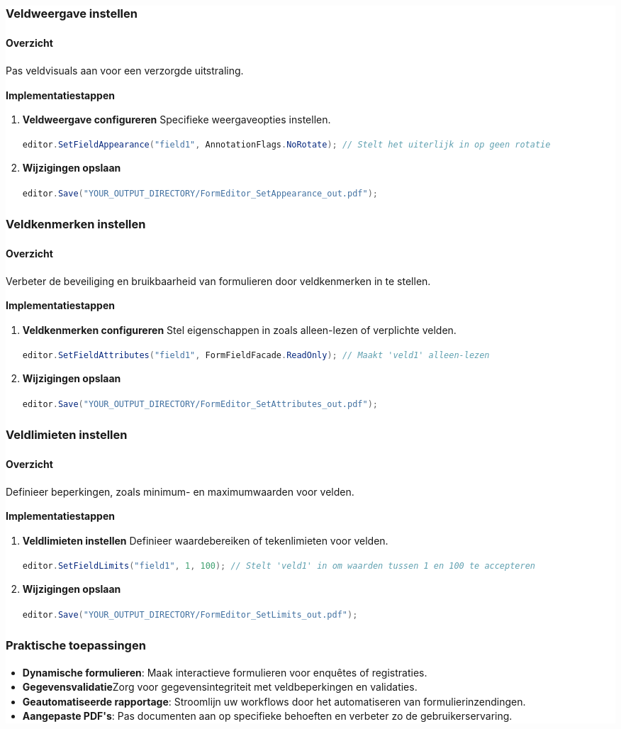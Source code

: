 ### Veldweergave instellen

#### Overzicht
Pas veldvisuals aan voor een verzorgde uitstraling.

**Implementatiestappen**
1. **Veldweergave configureren**
   Specifieke weergaveopties instellen.
   ```csharp
   editor.SetFieldAppearance("field1", AnnotationFlags.NoRotate); // Stelt het uiterlijk in op geen rotatie
   ```
2. **Wijzigingen opslaan**
   ```csharp
   editor.Save("YOUR_OUTPUT_DIRECTORY/FormEditor_SetAppearance_out.pdf");
   ```

### Veldkenmerken instellen

#### Overzicht
Verbeter de beveiliging en bruikbaarheid van formulieren door veldkenmerken in te stellen.

**Implementatiestappen**
1. **Veldkenmerken configureren**
   Stel eigenschappen in zoals alleen-lezen of verplichte velden.
   ```csharp
   editor.SetFieldAttributes("field1", FormFieldFacade.ReadOnly); // Maakt 'veld1' alleen-lezen
   ```
2. **Wijzigingen opslaan**
   ```csharp
   editor.Save("YOUR_OUTPUT_DIRECTORY/FormEditor_SetAttributes_out.pdf");
   ```

### Veldlimieten instellen

#### Overzicht
Definieer beperkingen, zoals minimum- en maximumwaarden voor velden.

**Implementatiestappen**
1. **Veldlimieten instellen**
   Definieer waardebereiken of tekenlimieten voor velden.
   ```csharp
   editor.SetFieldLimits("field1", 1, 100); // Stelt 'veld1' in om waarden tussen 1 en 100 te accepteren
   ```
2. **Wijzigingen opslaan**
   ```csharp
   editor.Save("YOUR_OUTPUT_DIRECTORY/FormEditor_SetLimits_out.pdf");
   ```

### Praktische toepassingen

- **Dynamische formulieren**: Maak interactieve formulieren voor enquêtes of registraties.
- **Gegevensvalidatie**Zorg voor gegevensintegriteit met veldbeperkingen en validaties.
- **Geautomatiseerde rapportage**: Stroomlijn uw workflows door het automatiseren van formulierinzendingen.
- **Aangepaste PDF's**: Pas documenten aan op specifieke behoeften en verbeter zo de gebruikerservaring.
